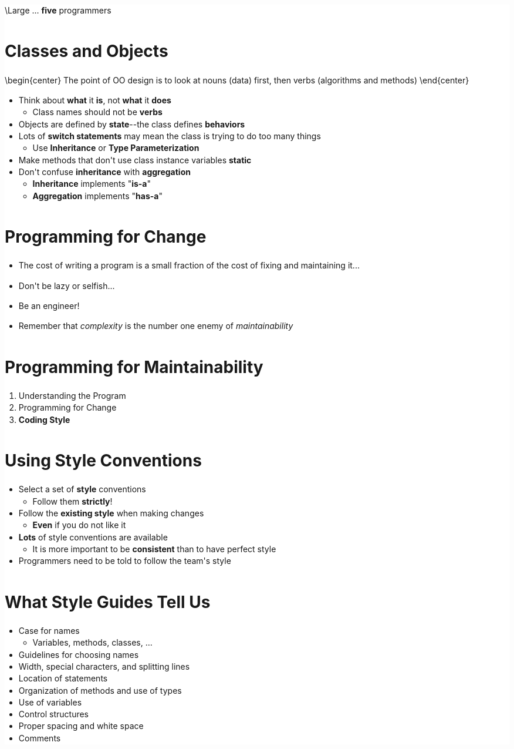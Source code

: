   \Large ... **five** programmers

# Classes and Objects

\begin{center}
The point of OO design is to look at nouns (data) first, then verbs (algorithms and methods)
\end{center}

* Think about **what** it **is**, not **what** it **does**
  - Class names should not be **verbs**
* Objects are defined by **state**--the class defines **behaviors**
* Lots of **switch statements** may mean the class is trying to do too many things
  - Use **Inheritance** or **Type Parameterization**
* Make methods that don't use class instance variables **static**
* Don't confuse **inheritance** with **aggregation**
  - **Inheritance** implements "**is-a**"
  - **Aggregation** implements "**has-a**"

# Programming for Change

* The cost of writing a program is a small fraction of the cost of fixing and maintaining it...

* Don't be lazy or selfish...

* Be an engineer!

* Remember that *complexity* is the number one enemy of *maintainability*

# Programming for Maintainability

1. Understanding the Program
2. Programming for Change
3. **Coding Style**

# Using Style Conventions

* Select a set of **style** conventions
  - Follow them **strictly**!
* Follow the **existing style** when making changes
  - **Even** if you do not like it
* **Lots** of style conventions are available
  - It is more important to be **consistent** than to have perfect style
* Programmers need to be told to follow the team's style

# What Style Guides Tell Us

* Case for names
  - Variables, methods, classes, ...
* Guidelines for choosing names
* Width, special characters, and splitting lines
* Location of statements
* Organization of methods and use of types
* Use of variables
* Control structures
* Proper spacing and white space
* Comments
